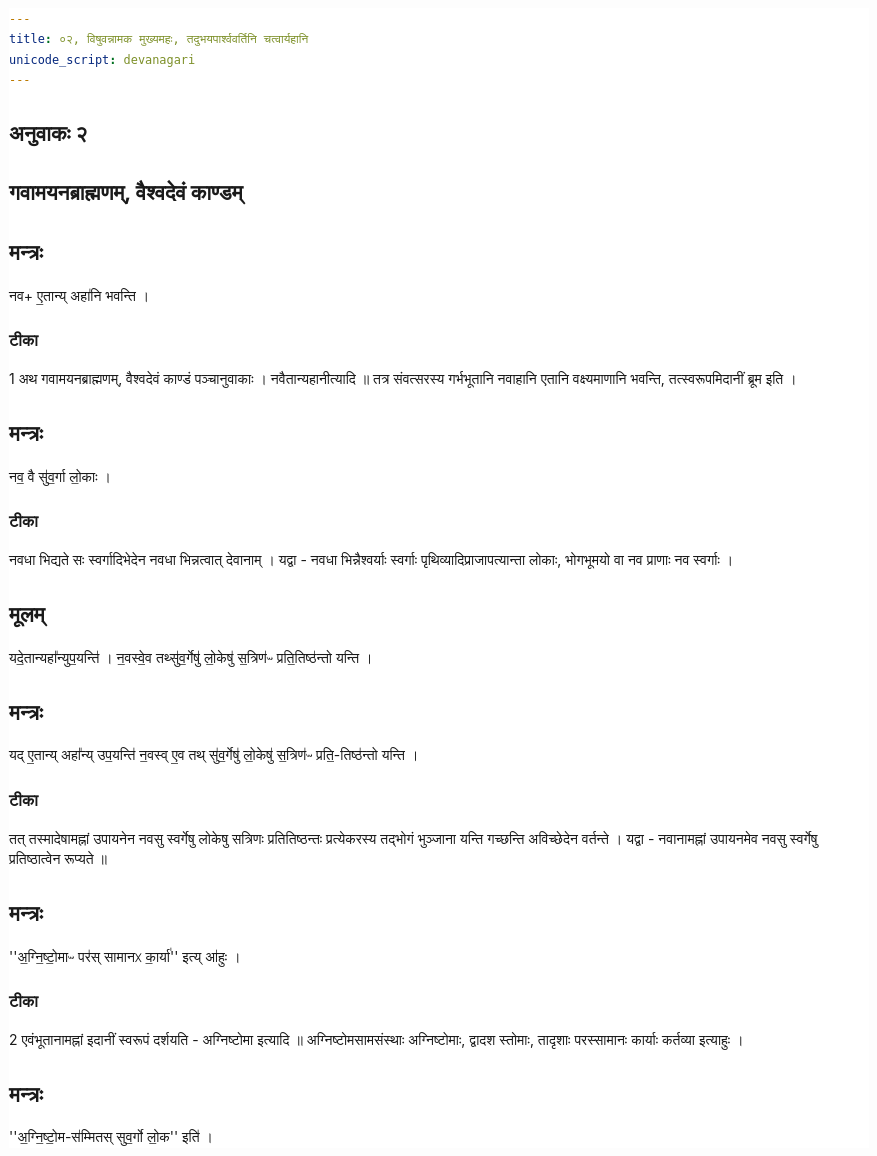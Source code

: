 ```yaml
---
title: ०२, विषुवन्नामक मुख्यमहः, तदुभयपार्श्ववर्तिनि चत्वार्यहानि
unicode_script: devanagari
---
```



##  अनुवाकः २
## गवामयनब्राह्मणम्, वैश्वदेवं काण्डम्
## मन्त्रः
नव+ ए॒तान्य् अहा॑नि भवन्ति ।  
###  टीका

1 अथ गवामयनब्राह्मणम्, वैश्वदेवं काण्डं पञ्चानुवाकाः । नवैतान्यहानीत्यादि ॥ तत्र संवत्सरस्य गर्भभूतानि नवाहानि एतानि वक्ष्यमाणानि भवन्ति, तत्स्वरूपमिदानीं ब्रूम इति ।
## मन्त्रः
नव॒ वै सु॑व॒र्गा लो॒काः ।  
###  टीका

नवधा भिद्यते सः स्वर्गादिभेदेन नवधा भिन्नत्वात् देवानाम् । यद्वा - नवधा भिन्नैश्वर्याः स्वर्गाः पृथिव्यादिप्राजापत्यान्ता लोकाः, भोगभूमयो वा नव प्राणाः नव स्वर्गाः ।

## मूलम्
यदे॒तान्यहा᳚न्युप॒यन्ति॑ ।
न॒वस्वे॒व तथ्सु॑व॒र्गेषु॑ लो॒केषु॑ स॒त्रिण॑ᳶ प्रति॒तिष्ठ॑न्तो यन्ति ।
## मन्त्रः
यद् ए॒तान्य् अहा᳚न्य् उप॒यन्ति॑ न॒वस्व् ए॒व तथ् सु॑व॒र्गेषु॑ लो॒केषु॑ स॒त्रिण॑ᳶ प्रति॒-तिष्ठ॑न्तो यन्ति ।  
###  टीका

तत् तस्मादेषामह्नां उपायनेन नवसु स्वर्गेषु लोकेषु सत्रिणः प्रतितिष्ठन्तः प्रत्येकरस्य तद्भोगं भुञ्जाना यन्ति गच्छन्ति अविच्छेदेन वर्तन्ते । यद्वा - नवानामह्नां उपायनमेव नवसु स्वर्गेषु प्रतिष्ठात्वेन रूप्यते ॥

## मन्त्रः
''अ॒ग्नि॒ष्टो॒माᳶ पर॑स् सामानᳵ का॒र्या॑'' इत्य् आ॑हुः ।  
###  टीका
2 एवंभूतानामह्नां इदानीं स्वरूपं दर्शयति - अग्निष्टोमा इत्यादि ॥ अग्निष्टोमसामसंस्थाः अग्निष्टोमाः, द्वादश स्तोमाः, तादृशाः परस्सामानः कार्याः कर्तव्या इत्याहुः ।
## मन्त्रः
''अ॒ग्नि॒ष्टो॒म-स॑म्मितस् सुव॒र्गो लो॒क'' इति॑ ।  
